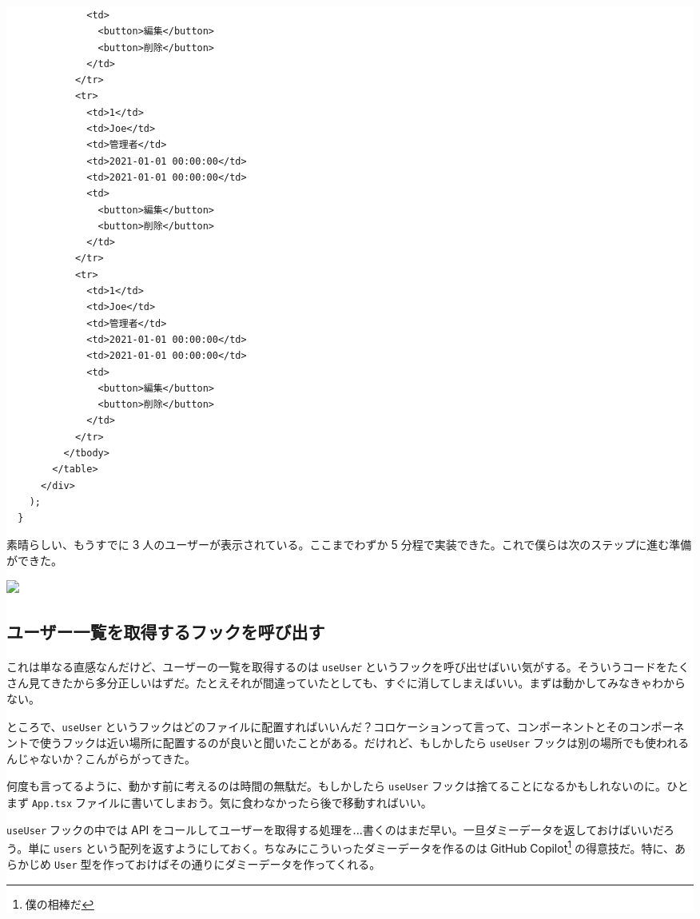 ```jsx:App.tsx
              <td>
                <button>編集</button>
                <button>削除</button>
              </td>
            </tr>
            <tr>
              <td>1</td>
              <td>Joe</td>
              <td>管理者</td>
              <td>2021-01-01 00:00:00</td>
              <td>2021-01-01 00:00:00</td>
              <td>
                <button>編集</button>
                <button>削除</button>
              </td>
            </tr>
            <tr>
              <td>1</td>
              <td>Joe</td>
              <td>管理者</td>
              <td>2021-01-01 00:00:00</td>
              <td>2021-01-01 00:00:00</td>
              <td>
                <button>編集</button>
                <button>削除</button>
              </td>
            </tr>
          </tbody>
        </table>
      </div>
    );
  }
```

素晴らしい、もうすでに 3 人のユーザーが表示されている。ここまでわずか 5 分程で実装できた。これで僕らは次のステップに進む準備ができた。

![](https://images.ctfassets.net/in6v9lxmm5c8/LvzJffLcUppChF5xux6YR/06aca2b354450e82f068a2395f834fd9/__________2023-09-03_12.19.38.png)

## ユーザー一覧を取得するフックを呼び出す

これは単なる直感なんだけど、ユーザーの一覧を取得するのは `useUser` というフックを呼び出せばいい気がする。そういうコードをたくさん見てきたから多分正しいはずだ。たとえそれが間違っていたとしても、すぐに消してしまえばいい。まずは動かしてみなきゃわからない。

ところで、`useUser` というフックはどのファイルに配置すればいいんだ？コロケーションって言って、コンポーネントとそのコンポーネントで使うフックは近い場所に配置するのが良いと聞いたことがある。だけれど、もしかしたら `useUser` フックは別の場所でも使われるんじゃないか？こんがらがってきた。

何度も言ってるように、動かす前に考えるのは時間の無駄だ。もしかしたら `useUser` フックは捨てることになるかもしれないのに。ひとまず `App.tsx` ファイルに書いてしまおう。気に食わなかったら後で移動すればいい。

`useUser` フックの中では API をコールしてユーザーを取得する処理を...書くのはまだ早い。一旦ダミーデータを返しておけばいいだろう。単に `users` という配列を返すようにしておく。ちなみにこういったダミーデータを作るのは GitHub Copilot[^3] の得意技だ。特に、あらかじめ `User` 型を作っておけばその通りにダミーデータを作ってくれる。


[^1]: そうじゃないって人もいるかも
[^2]: コードを誤ってコミットしないように注意しよう
[^3]: 僕の相棒だ
[^4]: すでに愛着が湧いてしまっているなら話は別だ
[^5]: Year!